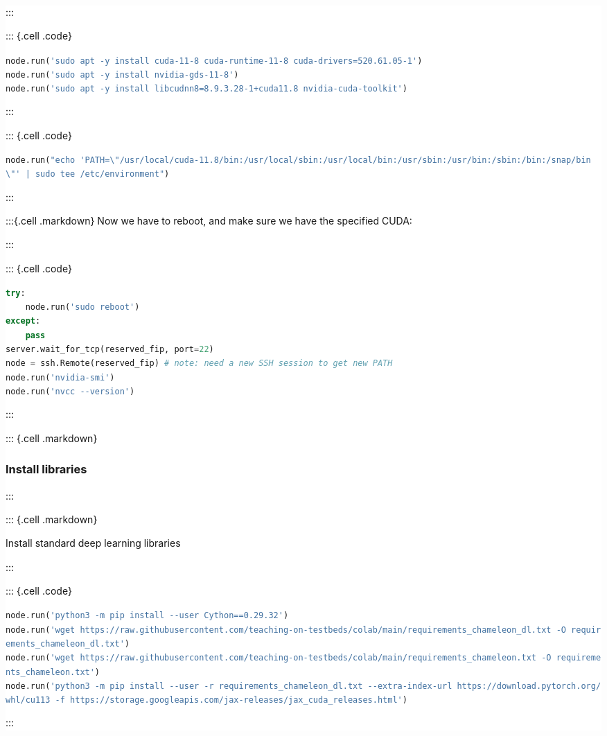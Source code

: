 :::

::: {.cell .code}
```python
node.run('sudo apt -y install cuda-11-8 cuda-runtime-11-8 cuda-drivers=520.61.05-1')
node.run('sudo apt -y install nvidia-gds-11-8') 
node.run('sudo apt -y install libcudnn8=8.9.3.28-1+cuda11.8 nvidia-cuda-toolkit') 

```

:::

::: {.cell .code}
```python
node.run("echo 'PATH=\"/usr/local/cuda-11.8/bin:/usr/local/sbin:/usr/local/bin:/usr/sbin:/usr/bin:/sbin:/bin:/snap/bin\"' | sudo tee /etc/environment")

```

:::

:::{.cell .markdown}
Now we have to reboot, and make sure we have the specified CUDA:

:::

::: {.cell .code}
```python
try:
    node.run('sudo reboot')
except:
    pass
server.wait_for_tcp(reserved_fip, port=22)
node = ssh.Remote(reserved_fip) # note: need a new SSH session to get new PATH
node.run('nvidia-smi')
node.run('nvcc --version')

```

:::

::: {.cell .markdown}
### Install libraries

:::

::: {.cell .markdown}

 Install standard deep learning libraries

:::

::: {.cell .code}
``` python
node.run('python3 -m pip install --user Cython==0.29.32')
node.run('wget https://raw.githubusercontent.com/teaching-on-testbeds/colab/main/requirements_chameleon_dl.txt -O requirements_chameleon_dl.txt')
node.run('wget https://raw.githubusercontent.com/teaching-on-testbeds/colab/main/requirements_chameleon.txt -O requirements_chameleon.txt')
node.run('python3 -m pip install --user -r requirements_chameleon_dl.txt --extra-index-url https://download.pytorch.org/whl/cu113 -f https://storage.googleapis.com/jax-releases/jax_cuda_releases.html')

```
:::
